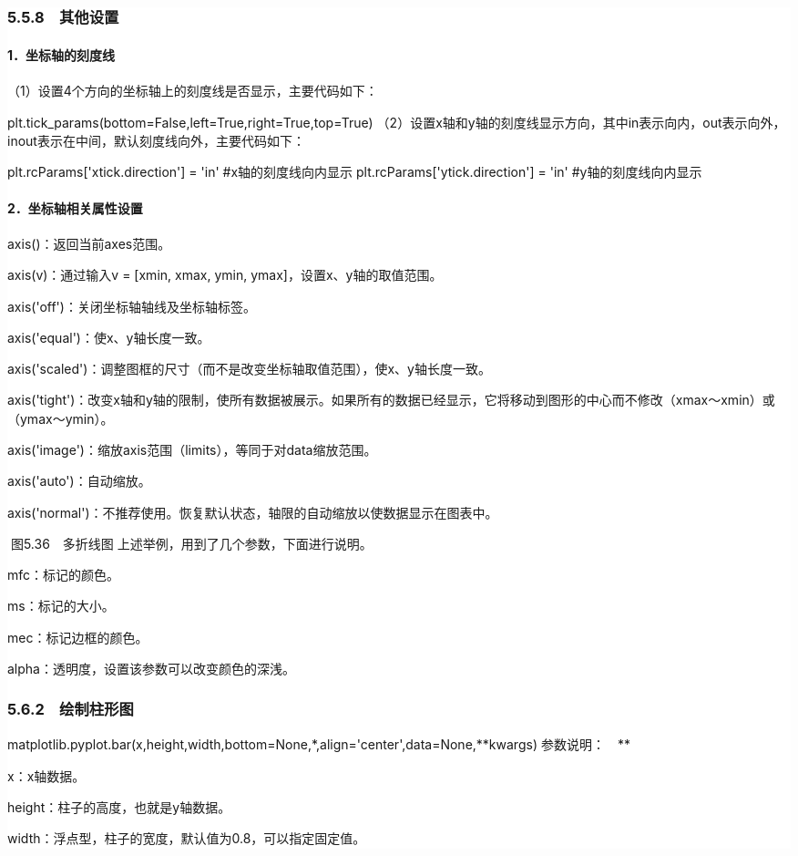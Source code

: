 


### 5.5.8　其他设置

#### 1．坐标轴的刻度线

（1）设置4个方向的坐标轴上的刻度线是否显示，主要代码如下：

plt.tick_params(bottom=False,left=True,right=True,top=True)
（2）设置x轴和y轴的刻度线显示方向，其中in表示向内，out表示向外，inout表示在中间，默认刻度线向外，主要代码如下：

plt.rcParams['xtick.direction'] = 'in'         #x轴的刻度线向内显示
plt.rcParams['ytick.direction'] = 'in'         #y轴的刻度线向内显示

#### 2．坐标轴相关属性设置　

axis()：返回当前axes范围。　

axis(v)：通过输入v = [xmin, xmax, ymin, ymax]，设置x、y轴的取值范围。　

axis('off')：关闭坐标轴轴线及坐标轴标签。　

axis('equal')：使x、y轴长度一致。　

axis('scaled')：调整图框的尺寸（而不是改变坐标轴取值范围），使x、y轴长度一致。　

axis('tight')：改变x轴和y轴的限制，使所有数据被展示。如果所有的数据已经显示，它将移动到图形的中心而不修改（xmax～xmin）或（ymax～ymin）。　

axis('image')：缩放axis范围（limits），等同于对data缩放范围。　

axis('auto')：自动缩放。　

axis('normal')：不推荐使用。恢复默认状态，轴限的自动缩放以使数据显示在图表中。







​                                                                                               图5.36　多折线图
上述举例，用到了几个参数，下面进行说明。

mfc：标记的颜色。　

ms：标记的大小。　

mec：标记边框的颜色。　

alpha：透明度，设置该参数可以改变颜色的深浅。

### 5.6.2　绘制柱形图

matplotlib.pyplot.bar(x,height,width,bottom=None,*,align='center',data=None,**kwargs)
参数说明：　**

x：x轴数据。　

height：柱子的高度，也就是y轴数据。　

width：浮点型，柱子的宽度，默认值为0.8，可以指定固定值。　
